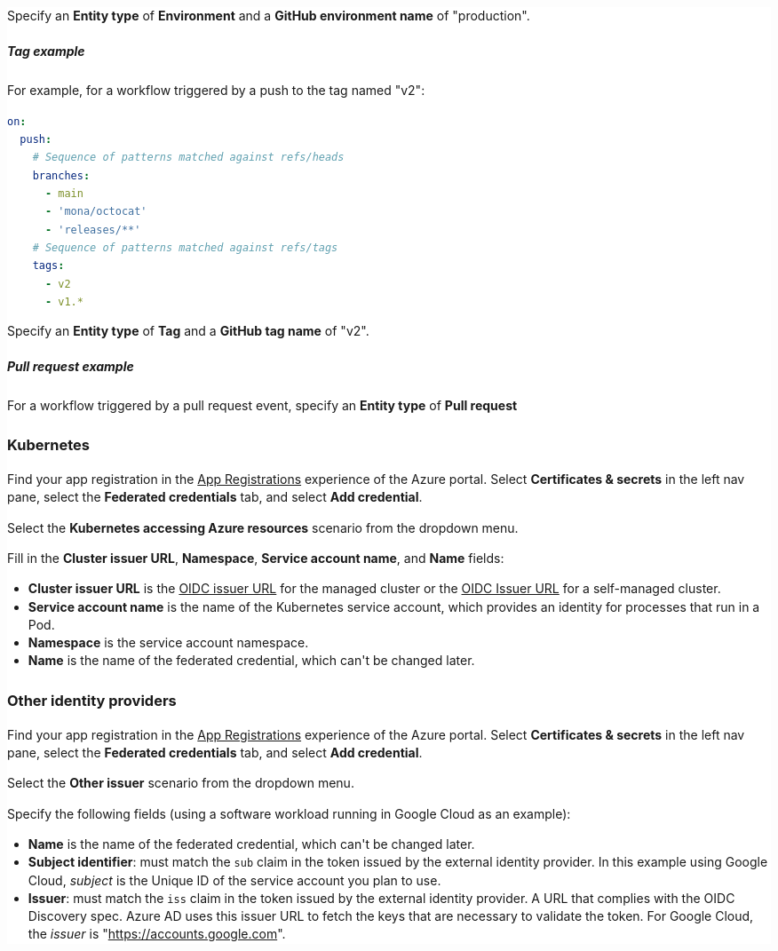 Specify an **Entity type** of **Environment** and a **GitHub environment name** of "production".

##### Tag example

For example, for a workflow triggered by a push to the tag named "v2":

```yml
on:
  push:
    # Sequence of patterns matched against refs/heads
    branches:    
      - main
      - 'mona/octocat'
      - 'releases/**'
    # Sequence of patterns matched against refs/tags
    tags:        
      - v2
      - v1.*
```

Specify an **Entity type** of **Tag** and a **GitHub tag name** of "v2".

##### Pull request example

For a workflow triggered by a pull request event, specify an **Entity type** of **Pull request**

### Kubernetes

Find your app registration in the [App Registrations](https://aka.ms/appregistrations) experience of the Azure portal.  Select **Certificates & secrets** in the left nav pane, select the **Federated credentials** tab, and select **Add credential**.

Select the **Kubernetes accessing Azure resources** scenario from the dropdown menu.

Fill in the **Cluster issuer URL**, **Namespace**, **Service account name**, and **Name** fields:

- **Cluster issuer URL** is the [OIDC issuer URL](../../aks/use-oidc-issuer.md) for the managed cluster or the [OIDC Issuer URL](https://azure.github.io/azure-workload-identity/docs/installation/self-managed-clusters/oidc-issuer.html) for a self-managed cluster.
- **Service account name** is the name of the Kubernetes service account, which provides an identity for processes that run in a Pod. 
- **Namespace** is the service account namespace.
- **Name** is the name of the federated credential, which can't be changed later.

### Other identity providers

Find your app registration in the [App Registrations](https://aka.ms/appregistrations) experience of the Azure portal.  Select **Certificates & secrets** in the left nav pane, select the **Federated credentials** tab, and select **Add credential**.

Select the **Other issuer** scenario from the dropdown menu.

Specify the following fields (using a software workload running in Google Cloud as an example):

- **Name** is the name of the federated credential, which can't be changed later.
- **Subject identifier**: must match the `sub` claim in the token issued by the external identity provider.  In this example using Google Cloud, *subject* is the Unique ID of the service account you plan to use.
- **Issuer**: must match the `iss` claim in the token issued by the external identity provider. A URL that complies with the OIDC Discovery spec. Azure AD uses this issuer URL to fetch the keys that are necessary to validate the token. For Google Cloud, the *issuer* is "https://accounts.google.com".
